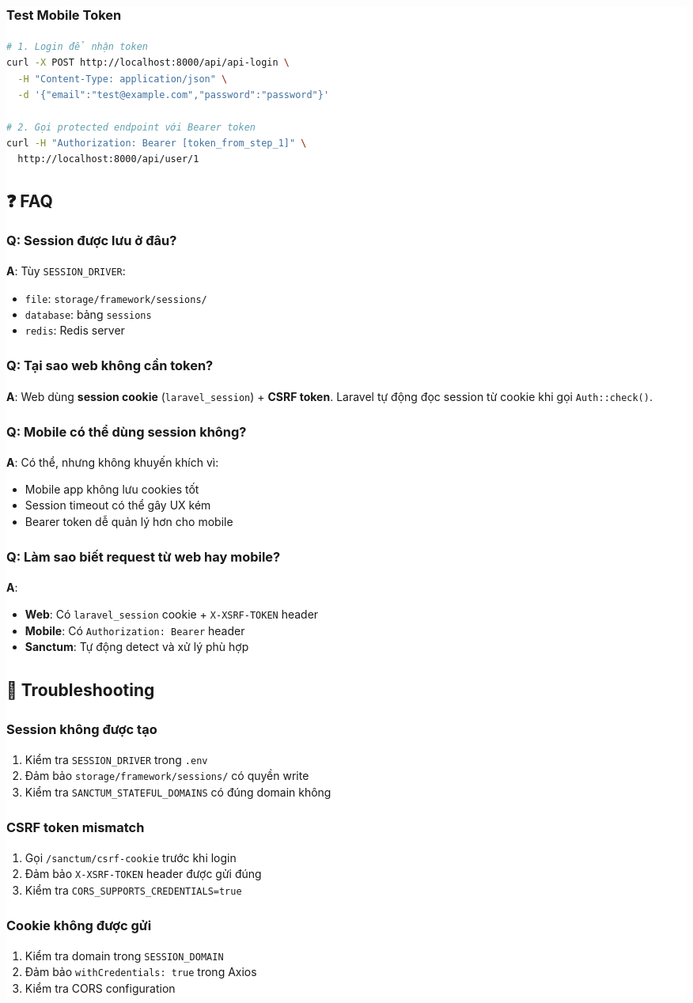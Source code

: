 ### **Test Mobile Token**
```bash
# 1. Login để nhận token
curl -X POST http://localhost:8000/api/api-login \
  -H "Content-Type: application/json" \
  -d '{"email":"test@example.com","password":"password"}'

# 2. Gọi protected endpoint với Bearer token
curl -H "Authorization: Bearer [token_from_step_1]" \
  http://localhost:8000/api/user/1
```

## ❓ **FAQ**

### **Q: Session được lưu ở đâu?**
**A**: Tùy `SESSION_DRIVER`:
- `file`: `storage/framework/sessions/`
- `database`: bảng `sessions`
- `redis`: Redis server

### **Q: Tại sao web không cần token?**
**A**: Web dùng **session cookie** (`laravel_session`) + **CSRF token**. Laravel tự động đọc session từ cookie khi gọi `Auth::check()`.

### **Q: Mobile có thể dùng session không?**
**A**: Có thể, nhưng không khuyến khích vì:
- Mobile app không lưu cookies tốt
- Session timeout có thể gây UX kém
- Bearer token dễ quản lý hơn cho mobile

### **Q: Làm sao biết request từ web hay mobile?**
**A**: 
- **Web**: Có `laravel_session` cookie + `X-XSRF-TOKEN` header
- **Mobile**: Có `Authorization: Bearer` header
- **Sanctum**: Tự động detect và xử lý phù hợp

## 🔧 **Troubleshooting**

### **Session không được tạo**
1. Kiểm tra `SESSION_DRIVER` trong `.env`
2. Đảm bảo `storage/framework/sessions/` có quyền write
3. Kiểm tra `SANCTUM_STATEFUL_DOMAINS` có đúng domain không

### **CSRF token mismatch**
1. Gọi `/sanctum/csrf-cookie` trước khi login
2. Đảm bảo `X-XSRF-TOKEN` header được gửi đúng
3. Kiểm tra `CORS_SUPPORTS_CREDENTIALS=true`

### **Cookie không được gửi**
1. Kiểm tra domain trong `SESSION_DOMAIN`
2. Đảm bảo `withCredentials: true` trong Axios
3. Kiểm tra CORS configuration
